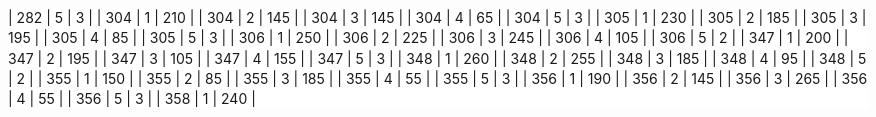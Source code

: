 | 282                | 5                | 3         |
| 304                | 1                | 210       |
| 304                | 2                | 145       |
| 304                | 3                | 145       |
| 304                | 4                | 65        |
| 304                | 5                | 3         |
| 305                | 1                | 230       |
| 305                | 2                | 185       |
| 305                | 3                | 195       |
| 305                | 4                | 85        |
| 305                | 5                | 3         |
| 306                | 1                | 250       |
| 306                | 2                | 225       |
| 306                | 3                | 245       |
| 306                | 4                | 105       |
| 306                | 5                | 2         |
| 347                | 1                | 200       |
| 347                | 2                | 195       |
| 347                | 3                | 105       |
| 347                | 4                | 155       |
| 347                | 5                | 3         |
| 348                | 1                | 260       |
| 348                | 2                | 255       |
| 348                | 3                | 185       |
| 348                | 4                | 95        |
| 348                | 5                | 2         |
| 355                | 1                | 150       |
| 355                | 2                | 85        |
| 355                | 3                | 185       |
| 355                | 4                | 55        |
| 355                | 5                | 3         |
| 356                | 1                | 190       |
| 356                | 2                | 145       |
| 356                | 3                | 265       |
| 356                | 4                | 55        |
| 356                | 5                | 3         |
| 358                | 1                | 240       |